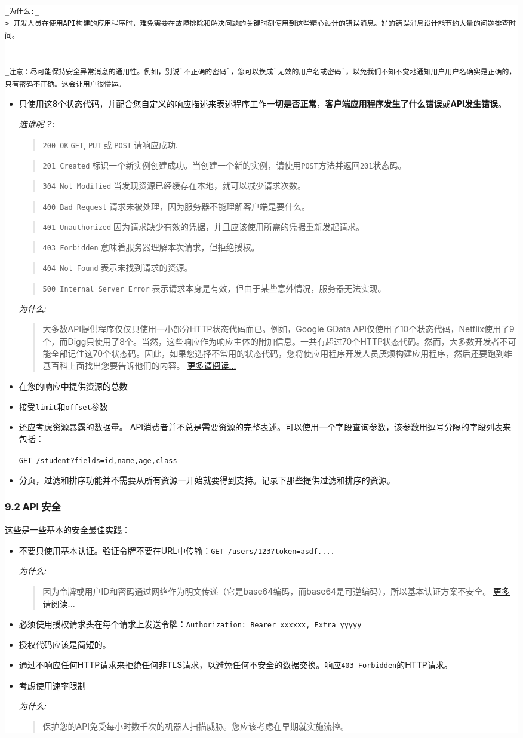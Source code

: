     _为什么:_
    > 开发人员在使用API​​构建的应用程序时，难免需要在故障排除和解决问题的关键时刻使用到这些精心设计的错误消息。好的错误消息设计能节约大量的问题排查时间。


    _注意：尽可能保持安全异常消息的通用性。例如，别说`不正确的密码`，您可以换成`无效的用户名或密码`，以免我们不知不觉地通知用户用户名确实是正确的，只有密码不正确。这会让用户很懵逼。

* 只使用这8个状态代码，并配合您自定义的响应描述来表述程序工作**一切是否正常**，**客户端应用程序发生了什么错误**或**API发生错误**。
    
    _选谁呢？:_
    > `200 OK`  `GET`, `PUT` 或 `POST` 请响应成功.

    > `201 Created` 标识一个新实例创建成功。当创建一个新的实例，请使用`POST`方法并返回`201`状态码。


    > `304 Not Modified` 当发现资源已经缓存在本地，就可以减少请求次数。

    > `400 Bad Request` 请求未被处理，因为服务器不能理解客户端是要什么。

    > `401 Unauthorized` 因为请求缺少有效的凭据，并且应该使用所需的凭据重新发起请求。

    > `403 Forbidden` 意味着服务器理解本次请求，但拒绝授权。

    > `404 Not Found` 表示未找到请求的资源。 

    > `500 Internal Server Error` 表示请求本身是有效，但由于某些意外情况，服务器无法实现。

    _为什么:_
    > 大多数API提供程序仅仅只使用一小部分HTTP状态代码而已。例如，Google GData API仅使用了10个状态代码，Netflix使用了9个，而Digg只使用了8个。当然，这些响应作为响应主体的附加信息。一共有超过70个HTTP状态代码。然而，大多数开发者不可能全部记住这70个状态码。因此，如果您选择不常用的状态代码，您将使应用程序开发人员厌烦构建应用程序，然后还要跑到维基百科上面找出您要告诉他们的内容。 [更多请阅读...](https://apigee.com/about/blog/technology/restful-api-design-what-about-errors)


* 在您的响应中提供资源的总数
* 接受`limit`和`offset`参数

* 还应考虑资源暴露的数据量。 API消费者并不总是需要资源的完整表述。可以使用一个字段查询参数，该参数用逗号分隔的字段列表来包括：
    ```
    GET /student?fields=id,name,age,class
    ```
* 分页，过滤和排序功能并不需要从所有资源一开始就要得到支持。记录下那些提供过滤和排序的资源。

<a name="api-security"></a>
### 9.2 API 安全
这些是一些基本的安全最佳实践：

* 不要只使用基本认证。验证令牌不要在URL中传输：`GET /users/123?token=asdf....`

    _为什么:_
    > 因为令牌或用户ID和密码通过网络作为明文传递（它是base64编码，而base64是可逆编码），所以基本认证方案不安全。 [更多请阅读...](https://developer.mozilla.org/en-US/docs/Web/HTTP/Authentication)

* 必须使用授权请求头在每个请求上发送令牌：`Authorization: Bearer xxxxxx, Extra yyyyy`

* 授权代码应该是简短的。

* 通过不响应任何HTTP请求来拒绝任何非TLS请求，以避免任何不安全的数据交换。响应`403 Forbidden`的HTTP请求。

* 考虑使用速率限制

    _为什么:_
    > 保护您的API免受每小时数千次的机器人扫描威胁。您应该考虑在早期就实施流控。
